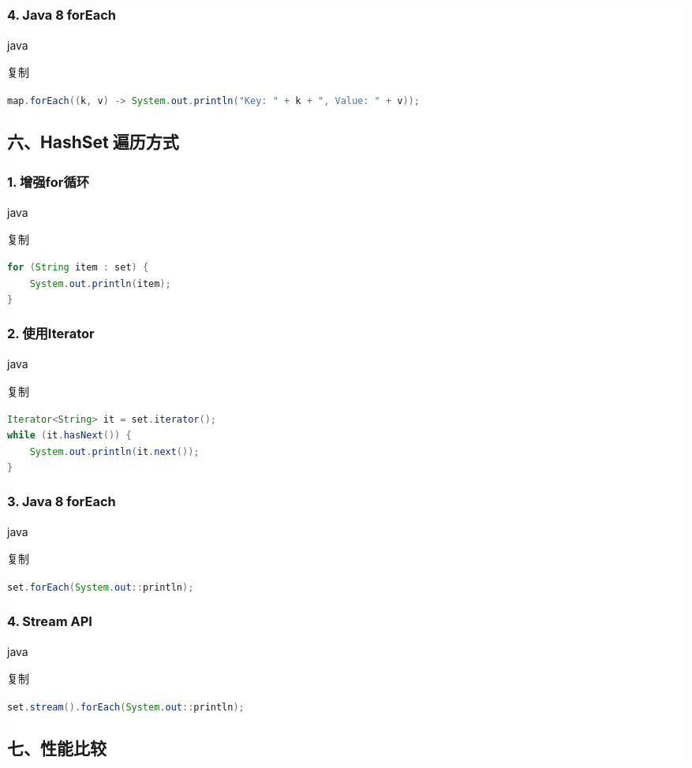 ### 4. Java 8 forEach

java

复制

```java
map.forEach((k, v) -> System.out.println("Key: " + k + ", Value: " + v));
```

## 六、HashSet 遍历方式

### 1. 增强for循环

java

复制

```java
for (String item : set) {
    System.out.println(item);
}
```

### 2. 使用Iterator

java

复制

```java
Iterator<String> it = set.iterator();
while (it.hasNext()) {
    System.out.println(it.next());
}
```

### 3. Java 8 forEach

java

复制

```java
set.forEach(System.out::println);
```

### 4. Stream API

java

复制

```java
set.stream().forEach(System.out::println);
```

## 七、性能比较
